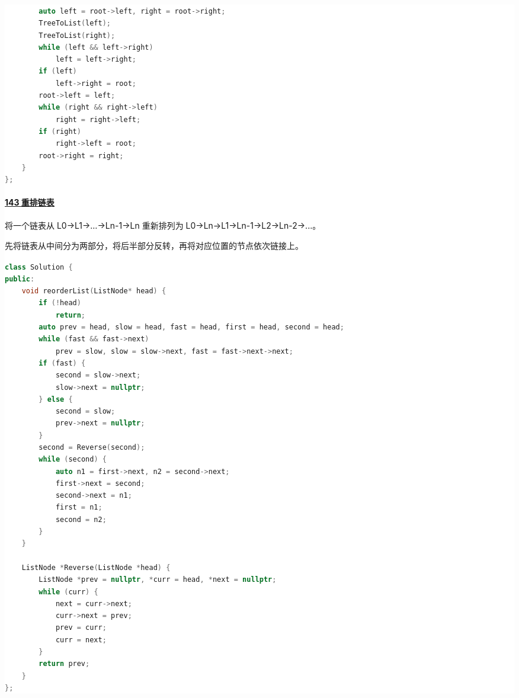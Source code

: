 ```c++
        auto left = root->left, right = root->right;
        TreeToList(left);
        TreeToList(right);
        while (left && left->right)
            left = left->right;
        if (left)
            left->right = root;
        root->left = left;
        while (right && right->left)
            right = right->left;
        if (right)
            right->left = root;
        root->right = right;
    }
};
```

#### [143 重排链表](https://leetcode-cn.com/problems/reorder-list/submissions/)

将一个链表从 L0→L1→…→Ln-1→Ln 重新排列为 L0→Ln→L1→Ln-1→L2→Ln-2→...。

先将链表从中间分为两部分，将后半部分反转，再将对应位置的节点依次链接上。

```c++
class Solution {
public:
    void reorderList(ListNode* head) {
        if (!head)
            return;
        auto prev = head, slow = head, fast = head, first = head, second = head;
        while (fast && fast->next)
            prev = slow, slow = slow->next, fast = fast->next->next;
        if (fast) {
            second = slow->next;
            slow->next = nullptr;
        } else {
            second = slow;
            prev->next = nullptr;
        }
        second = Reverse(second);
        while (second) {
            auto n1 = first->next, n2 = second->next;
            first->next = second;
            second->next = n1;
            first = n1;
            second = n2;
        }
    }
    
    ListNode *Reverse(ListNode *head) {
        ListNode *prev = nullptr, *curr = head, *next = nullptr;
        while (curr) {
            next = curr->next;
            curr->next = prev;
            prev = curr;
            curr = next;
        }
        return prev;
    }
};
```
